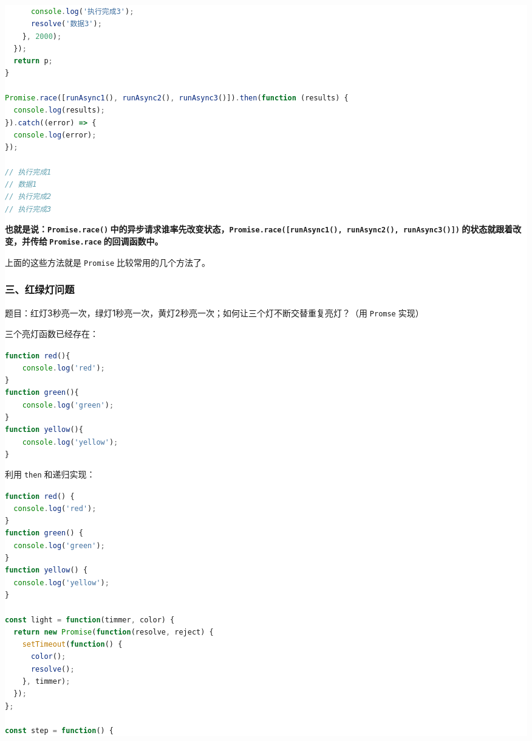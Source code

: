 ```javascript
      console.log('执行完成3');
      resolve('数据3');
    }, 2000);
  });
  return p;
}

Promise.race([runAsync1(), runAsync2(), runAsync3()]).then(function (results) {
  console.log(results);
}).catch((error) => {
  console.log(error);
});

// 执行完成1
// 数据1
// 执行完成2
// 执行完成3
```

**也就是说：`Promise.race()` 中的异步请求谁率先改变状态，`Promise.race([runAsync1(), runAsync2(), runAsync3()])` 的状态就跟着改变，并传给 `Promise.race` 的回调函数中。**

上面的这些方法就是 `Promise` 比较常用的几个方法了。



### 三、红绿灯问题

题目：红灯3秒亮一次，绿灯1秒亮一次，黄灯2秒亮一次；如何让三个灯不断交替重复亮灯？（用 `Promse` 实现）

三个亮灯函数已经存在：

```javascript
function red(){
    console.log('red');
}
function green(){
    console.log('green');
}
function yellow(){
    console.log('yellow');
}
```

利用 `then` 和递归实现：

```javascript
function red() {
  console.log('red');
}
function green() {
  console.log('green');
}
function yellow() {
  console.log('yellow');
}

const light = function(timmer, color) {
  return new Promise(function(resolve, reject) {
    setTimeout(function() {
      color();
      resolve();
    }, timmer);
  });
};

const step = function() {
```